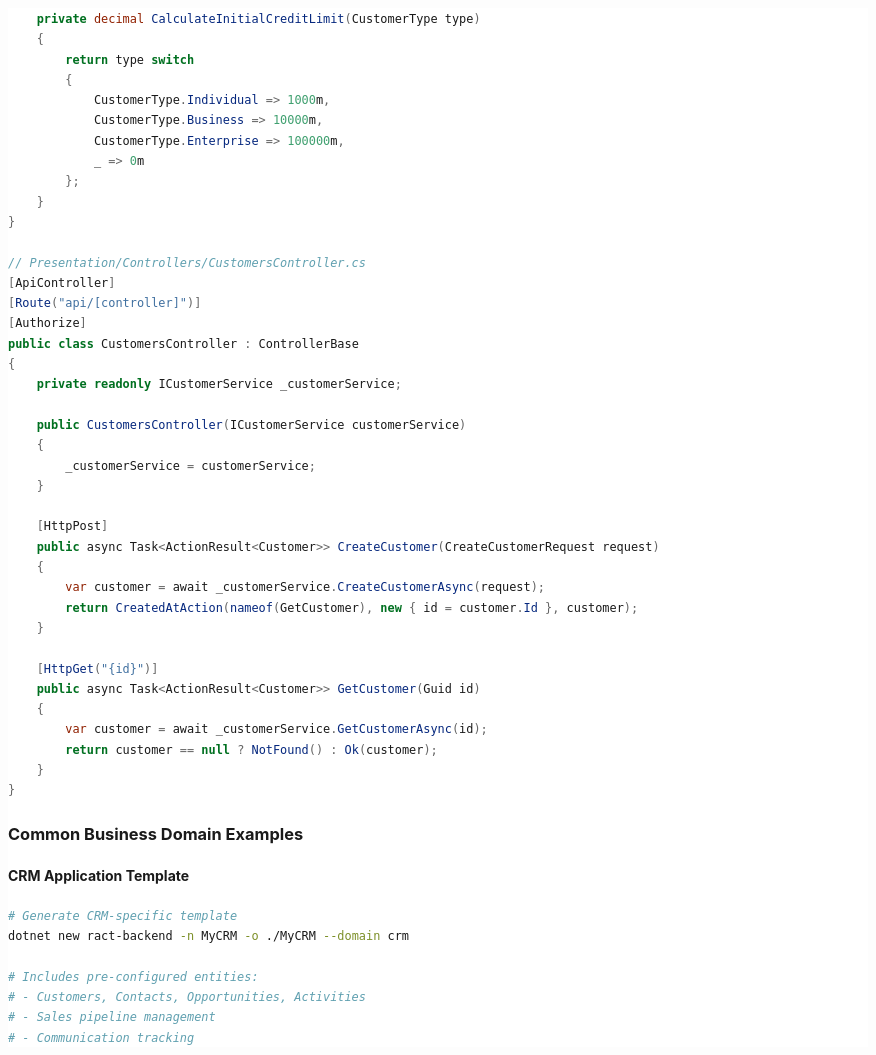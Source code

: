 ```csharp
    private decimal CalculateInitialCreditLimit(CustomerType type)
    {
        return type switch
        {
            CustomerType.Individual => 1000m,
            CustomerType.Business => 10000m,
            CustomerType.Enterprise => 100000m,
            _ => 0m
        };
    }
}

// Presentation/Controllers/CustomersController.cs
[ApiController]
[Route("api/[controller]")]
[Authorize]
public class CustomersController : ControllerBase
{
    private readonly ICustomerService _customerService;

    public CustomersController(ICustomerService customerService)
    {
        _customerService = customerService;
    }

    [HttpPost]
    public async Task<ActionResult<Customer>> CreateCustomer(CreateCustomerRequest request)
    {
        var customer = await _customerService.CreateCustomerAsync(request);
        return CreatedAtAction(nameof(GetCustomer), new { id = customer.Id }, customer);
    }

    [HttpGet("{id}")]
    public async Task<ActionResult<Customer>> GetCustomer(Guid id)
    {
        var customer = await _customerService.GetCustomerAsync(id);
        return customer == null ? NotFound() : Ok(customer);
    }
}
```

### Common Business Domain Examples

#### CRM Application Template
```bash
# Generate CRM-specific template
dotnet new ract-backend -n MyCRM -o ./MyCRM --domain crm

# Includes pre-configured entities:
# - Customers, Contacts, Opportunities, Activities
# - Sales pipeline management
# - Communication tracking
```
